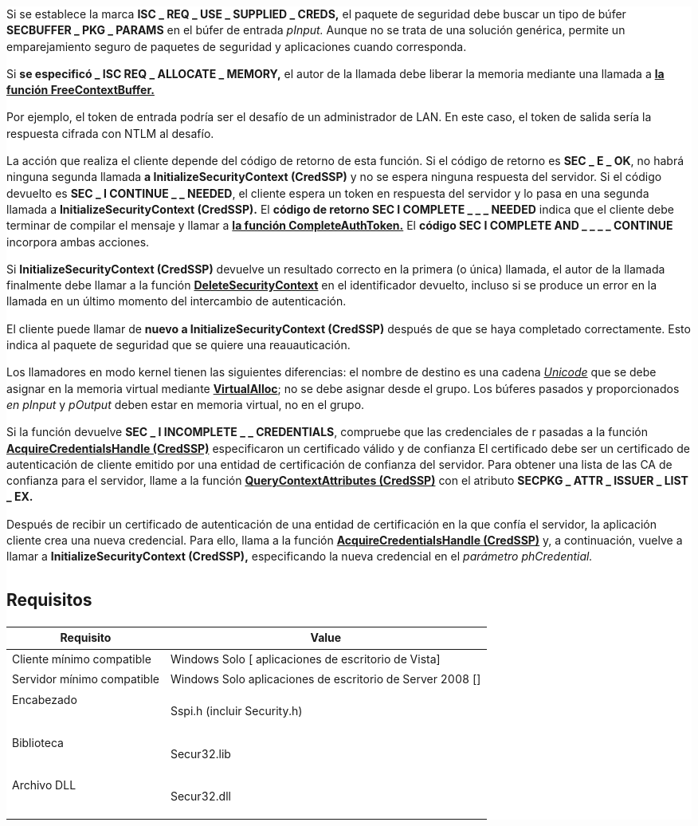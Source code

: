 Si se establece la marca **ISC \_ REQ \_ USE \_ SUPPLIED \_ CREDS,** el paquete de seguridad debe buscar un tipo de búfer **SECBUFFER \_ PKG \_ PARAMS** en el búfer de entrada *pInput.* Aunque no se trata de una solución genérica, permite un emparejamiento seguro de paquetes de seguridad y aplicaciones cuando corresponda.

Si **se especificó \_ ISC REQ \_ ALLOCATE \_ MEMORY,** el autor de la llamada debe liberar la memoria mediante una llamada a [**la función FreeContextBuffer.**](/windows/win32/api/sspi/nf-sspi-freecontextbuffer)

Por ejemplo, el token de entrada podría ser el desafío de un administrador de LAN. En este caso, el token de salida sería la respuesta cifrada con NTLM al desafío.

La acción que realiza el cliente depende del código de retorno de esta función. Si el código de retorno es **SEC \_ E \_ OK**, no habrá ninguna segunda llamada **a InitializeSecurityContext (CredSSP)** y no se espera ninguna respuesta del servidor. Si el código devuelto es **SEC \_ I CONTINUE \_ \_ NEEDED**, el cliente espera un token en respuesta del servidor y lo pasa en una segunda llamada a **InitializeSecurityContext (CredSSP).** El **código de retorno SEC I COMPLETE \_ \_ \_ NEEDED** indica que el cliente debe terminar de compilar el mensaje y llamar a [**la función CompleteAuthToken.**](/windows/win32/api/sspi/nf-sspi-completeauthtoken) El **código SEC I COMPLETE AND \_ \_ \_ \_ CONTINUE** incorpora ambas acciones.

Si **InitializeSecurityContext (CredSSP)** devuelve un resultado correcto en la primera (o única) llamada, el autor de la llamada finalmente debe llamar a la función [**DeleteSecurityContext**](/windows/win32/api/sspi/nf-sspi-deletesecuritycontext) en el identificador devuelto, incluso si se produce un error en la llamada en un último momento del intercambio de autenticación.

El cliente puede llamar de **nuevo a InitializeSecurityContext (CredSSP)** después de que se haya completado correctamente. Esto indica al paquete de seguridad que se quiere una reauauticación.

Los llamadores en modo kernel tienen las siguientes diferencias: el nombre de destino es una cadena [*Unicode*](../secgloss/u-gly.md#_security_unicode_gly) que se debe asignar en la memoria virtual mediante [**VirtualAlloc**](/windows/win32/api/memoryapi/nf-memoryapi-virtualalloc); no se debe asignar desde el grupo. Los búferes pasados y proporcionados *en pInput* y *pOutput* deben estar en memoria virtual, no en el grupo.

Si la función devuelve **SEC \_ I INCOMPLETE \_ \_ CREDENTIALS**, compruebe que las credenciales de r pasadas a la función [**AcquireCredentialsHandle (CredSSP)**](acquirecredentialshandle--credssp.md) especificaron un certificado válido y de confianza El certificado debe ser un certificado de autenticación de cliente emitido por una entidad de certificación de confianza del servidor. Para obtener una lista de las CA de confianza para el servidor, llame a la función [**QueryContextAttributes (CredSSP)**](querycontextattributes--credssp.md) con el atributo **SECPKG \_ ATTR \_ ISSUER \_ LIST \_ EX.**

Después de recibir un certificado de autenticación de una entidad de certificación en la que confía el servidor, la aplicación cliente crea una nueva credencial. Para ello, llama a la función [**AcquireCredentialsHandle (CredSSP)**](acquirecredentialshandle--credssp.md) y, a continuación, vuelve a llamar a **InitializeSecurityContext (CredSSP),** especificando la nueva credencial en el *parámetro phCredential.*

## <a name="requirements"></a>Requisitos



| Requisito | Value |
|-------------------------------------|--------------------------------------------------------------------------------------------------------|
| Cliente mínimo compatible<br/> | Windows Solo \[ aplicaciones de escritorio de Vista\]<br/>                                                         |
| Servidor mínimo compatible<br/> | Windows Solo aplicaciones de escritorio de Server 2008 \[\]<br/>                                                   |
| Encabezado<br/>                   | <dl> <dt>Sspi.h (incluir Security.h)</dt> </dl> |
| Biblioteca<br/>                  | <dl> <dt>Secur32.lib</dt> </dl>                 |
| Archivo DLL<br/>                      | <dl> <dt>Secur32.dll</dt> </dl>                 |
